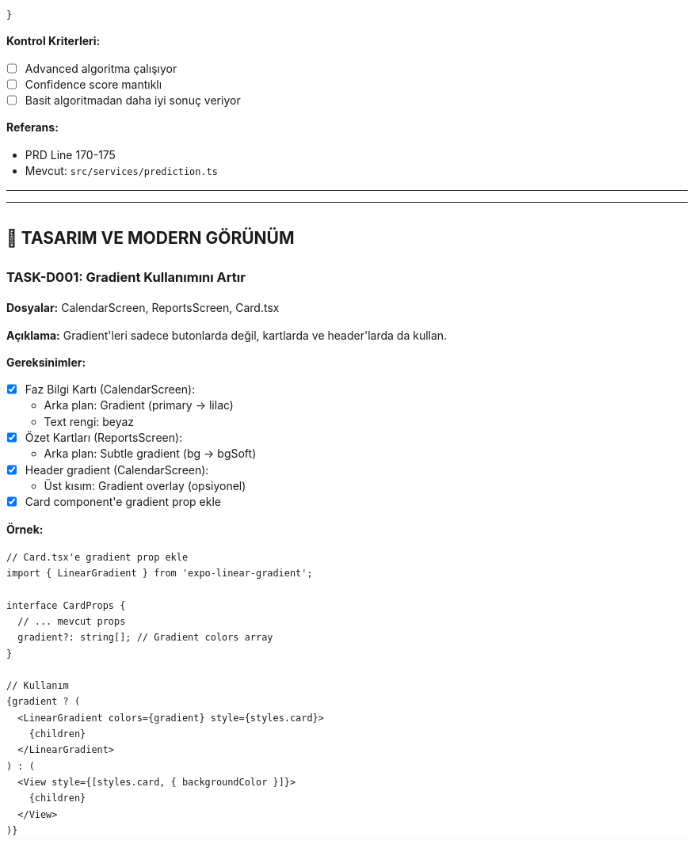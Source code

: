 ```tsx
}
```

**Kontrol Kriterleri:**
- [ ] Advanced algoritma çalışıyor
- [ ] Confidence score mantıklı
- [ ] Basit algoritmadan daha iyi sonuç veriyor

**Referans:**
- PRD Line 170-175
- Mevcut: `src/services/prediction.ts`

---

---

## 🎨 TASARIM VE MODERN GÖRÜNÜM

### TASK-D001: Gradient Kullanımını Artır

**Dosyalar:** CalendarScreen, ReportsScreen, Card.tsx

**Açıklama:**
Gradient'leri sadece butonlarda değil, kartlarda ve header'larda da kullan.

**Gereksinimler:**
- [x] Faz Bilgi Kartı (CalendarScreen):
  - Arka plan: Gradient (primary → lilac)
  - Text rengi: beyaz
- [x] Özet Kartları (ReportsScreen):
  - Arka plan: Subtle gradient (bg → bgSoft)
- [x] Header gradient (CalendarScreen):
  - Üst kısım: Gradient overlay (opsiyonel)
- [x] Card component'e gradient prop ekle

**Örnek:**
```tsx
// Card.tsx'e gradient prop ekle
import { LinearGradient } from 'expo-linear-gradient';

interface CardProps {
  // ... mevcut props
  gradient?: string[]; // Gradient colors array
}

// Kullanım
{gradient ? (
  <LinearGradient colors={gradient} style={styles.card}>
    {children}
  </LinearGradient>
) : (
  <View style={[styles.card, { backgroundColor }]}>
    {children}
  </View>
)}
```
